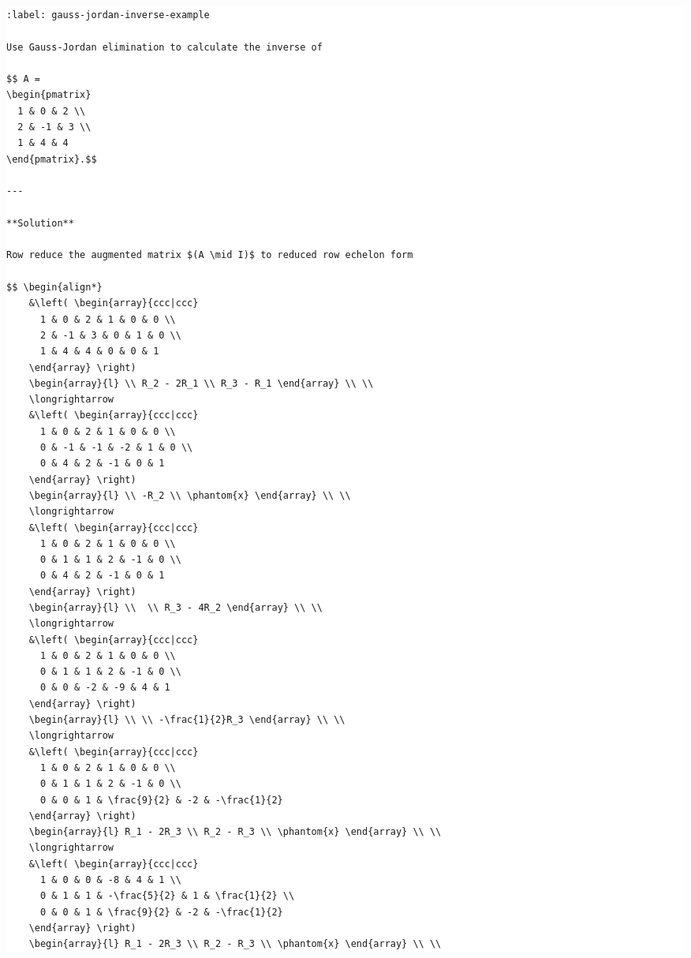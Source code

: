 <iframe width="560" height="315" src="https://www.youtube.com/embed/WKz40mnevwE?si=xLZZRR2JT9TeQa8m" title="YouTube video player" frameborder="0" allow="accelerometer; autoplay; clipboard-write; encrypted-media; gyroscope; picture-in-picture; web-share" allowfullscreen></iframe>

```{prf:example}
:label: gauss-jordan-inverse-example

Use Gauss-Jordan elimination to calculate the inverse of

$$ A =
\begin{pmatrix}
  1 & 0 & 2 \\
  2 & -1 & 3 \\
  1 & 4 & 4
\end{pmatrix}.$$

---

**Solution**

Row reduce the augmented matrix $(A \mid I)$ to reduced row echelon form

$$ \begin{align*}
    &\left( \begin{array}{ccc|ccc}
      1 & 0 & 2 & 1 & 0 & 0 \\
      2 & -1 & 3 & 0 & 1 & 0 \\
      1 & 4 & 4 & 0 & 0 & 1
    \end{array} \right)
    \begin{array}{l} \\ R_2 - 2R_1 \\ R_3 - R_1 \end{array} \\ \\
    \longrightarrow
    &\left( \begin{array}{ccc|ccc}
      1 & 0 & 2 & 1 & 0 & 0 \\
      0 & -1 & -1 & -2 & 1 & 0 \\
      0 & 4 & 2 & -1 & 0 & 1
    \end{array} \right)
    \begin{array}{l} \\ -R_2 \\ \phantom{x} \end{array} \\ \\
    \longrightarrow
    &\left( \begin{array}{ccc|ccc}
      1 & 0 & 2 & 1 & 0 & 0 \\
      0 & 1 & 1 & 2 & -1 & 0 \\
      0 & 4 & 2 & -1 & 0 & 1
    \end{array} \right)
    \begin{array}{l} \\  \\ R_3 - 4R_2 \end{array} \\ \\
    \longrightarrow
    &\left( \begin{array}{ccc|ccc}
      1 & 0 & 2 & 1 & 0 & 0 \\
      0 & 1 & 1 & 2 & -1 & 0 \\
      0 & 0 & -2 & -9 & 4 & 1
    \end{array} \right)
    \begin{array}{l} \\ \\ -\frac{1}{2}R_3 \end{array} \\ \\
    \longrightarrow
    &\left( \begin{array}{ccc|ccc}
      1 & 0 & 2 & 1 & 0 & 0 \\
      0 & 1 & 1 & 2 & -1 & 0 \\
      0 & 0 & 1 & \frac{9}{2} & -2 & -\frac{1}{2}
    \end{array} \right)
    \begin{array}{l} R_1 - 2R_3 \\ R_2 - R_3 \\ \phantom{x} \end{array} \\ \\
    \longrightarrow
    &\left( \begin{array}{ccc|ccc}
      1 & 0 & 0 & -8 & 4 & 1 \\
      0 & 1 & 1 & -\frac{5}{2} & 1 & \frac{1}{2} \\
      0 & 0 & 1 & \frac{9}{2} & -2 & -\frac{1}{2}
    \end{array} \right)
    \begin{array}{l} R_1 - 2R_3 \\ R_2 - R_3 \\ \phantom{x} \end{array} \\ \\
```